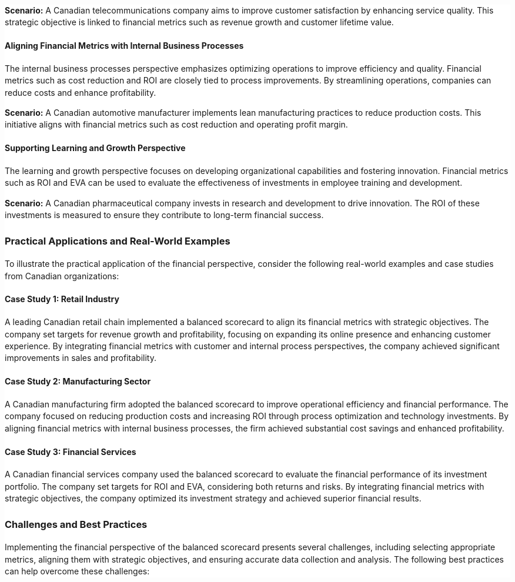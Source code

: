 **Scenario:** A Canadian telecommunications company aims to improve customer satisfaction by enhancing service quality. This strategic objective is linked to financial metrics such as revenue growth and customer lifetime value.

#### Aligning Financial Metrics with Internal Business Processes

The internal business processes perspective emphasizes optimizing operations to improve efficiency and quality. Financial metrics such as cost reduction and ROI are closely tied to process improvements. By streamlining operations, companies can reduce costs and enhance profitability.

**Scenario:** A Canadian automotive manufacturer implements lean manufacturing practices to reduce production costs. This initiative aligns with financial metrics such as cost reduction and operating profit margin.

#### Supporting Learning and Growth Perspective

The learning and growth perspective focuses on developing organizational capabilities and fostering innovation. Financial metrics such as ROI and EVA can be used to evaluate the effectiveness of investments in employee training and development.

**Scenario:** A Canadian pharmaceutical company invests in research and development to drive innovation. The ROI of these investments is measured to ensure they contribute to long-term financial success.

### Practical Applications and Real-World Examples

To illustrate the practical application of the financial perspective, consider the following real-world examples and case studies from Canadian organizations:

#### Case Study 1: Retail Industry

A leading Canadian retail chain implemented a balanced scorecard to align its financial metrics with strategic objectives. The company set targets for revenue growth and profitability, focusing on expanding its online presence and enhancing customer experience. By integrating financial metrics with customer and internal process perspectives, the company achieved significant improvements in sales and profitability.

#### Case Study 2: Manufacturing Sector

A Canadian manufacturing firm adopted the balanced scorecard to improve operational efficiency and financial performance. The company focused on reducing production costs and increasing ROI through process optimization and technology investments. By aligning financial metrics with internal business processes, the firm achieved substantial cost savings and enhanced profitability.

#### Case Study 3: Financial Services

A Canadian financial services company used the balanced scorecard to evaluate the financial performance of its investment portfolio. The company set targets for ROI and EVA, considering both returns and risks. By integrating financial metrics with strategic objectives, the company optimized its investment strategy and achieved superior financial results.

### Challenges and Best Practices

Implementing the financial perspective of the balanced scorecard presents several challenges, including selecting appropriate metrics, aligning them with strategic objectives, and ensuring accurate data collection and analysis. The following best practices can help overcome these challenges:
